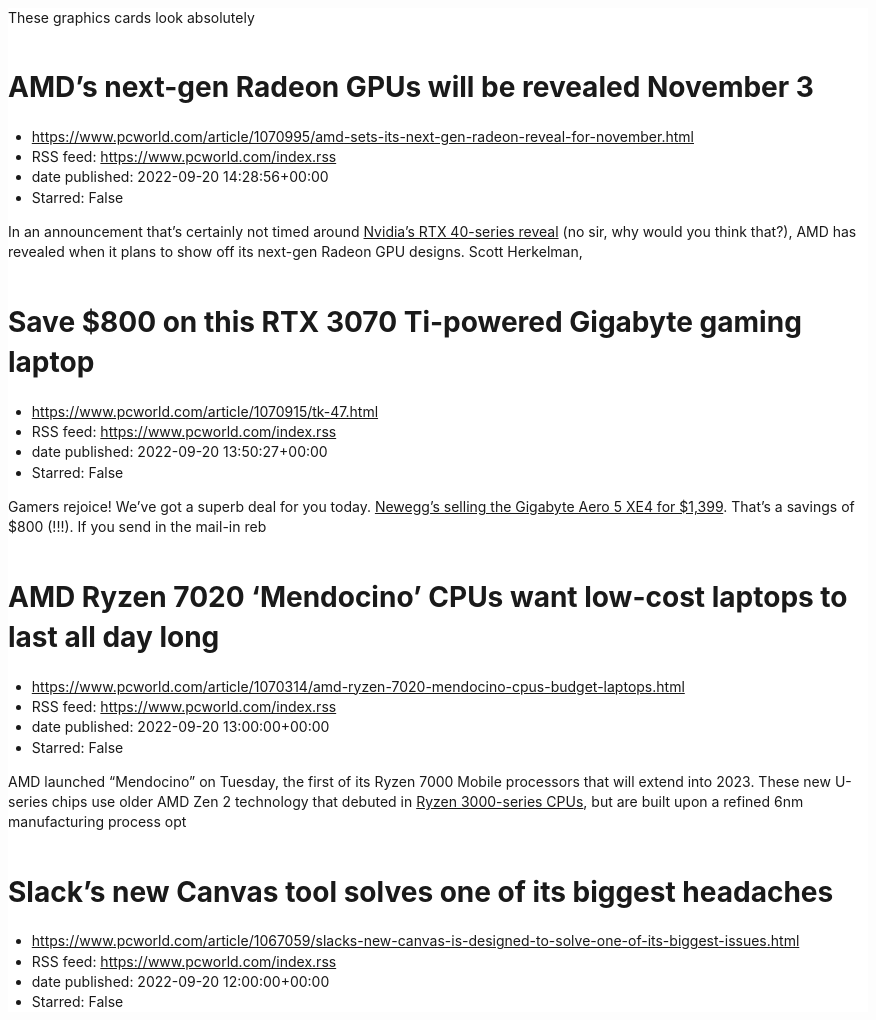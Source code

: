 

<p>These graphics cards look absolutely 

# AMD’s next-gen Radeon GPUs will be revealed November 3
 - https://www.pcworld.com/article/1070995/amd-sets-its-next-gen-radeon-reveal-for-november.html
 - RSS feed: https://www.pcworld.com/index.rss
 - date published: 2022-09-20 14:28:56+00:00
 - Starred: False

<div id="link_wrapped_content">
<section class="wp-block-bigbite-multi-title"><div class="container"></div></section><p>In an announcement that&rsquo;s certainly not timed around <a href="https://www.pcworld.com/article/1063563/rtx-4000-launch-likely-at-nvidias-september-gtc-event.html" rel="noreferrer noopener" target="_blank">Nvidia&rsquo;s RTX 40-series reveal</a> (no sir, why would you think that?), AMD has revealed when it plans to show off its next-gen Radeon GPU designs. Scott Herkelman, 

# Save $800 on this RTX 3070 Ti-powered Gigabyte gaming laptop
 - https://www.pcworld.com/article/1070915/tk-47.html
 - RSS feed: https://www.pcworld.com/index.rss
 - date published: 2022-09-20 13:50:27+00:00
 - Starred: False

<div id="link_wrapped_content">
<section class="wp-block-bigbite-multi-title"><div class="container"></div></section><p>Gamers rejoice! We&rsquo;ve got a superb deal for you today. <a href="https://go.redirectingat.com/?id=111346X1569483&amp;url=https://www.newegg.com/p/N82E16834233521&amp;xcust=2-1-1070915-1-0-0&amp;sref=https://www.pcworld.com/feed" rel="nofollow">Newegg&rsquo;s selling the Gigabyte Aero 5 XE4 for $1,399</a>. That&rsquo;s a savings of $800 (!!!). If you send in the mail-in reb

# AMD Ryzen 7020 ‘Mendocino’ CPUs want low-cost laptops to last all day long
 - https://www.pcworld.com/article/1070314/amd-ryzen-7020-mendocino-cpus-budget-laptops.html
 - RSS feed: https://www.pcworld.com/index.rss
 - date published: 2022-09-20 13:00:00+00:00
 - Starred: False

<div id="link_wrapped_content">
<section class="wp-block-bigbite-multi-title"><div class="container"></div></section><p>AMD launched &ldquo;Mendocino&rdquo; on Tuesday, the first of its Ryzen 7000 Mobile processors that will extend into 2023. These new U-series chips use older AMD Zen 2 technology that debuted in <a href="https://www.pcworld.com/article/397690/ryzen-3000-review-amds-12-core-ryzen-9-3900x.html">Ryzen 3000-series CPUs</a>, but are built upon a refined 6nm manufacturing process opt

# Slack’s new Canvas tool solves one of its biggest headaches
 - https://www.pcworld.com/article/1067059/slacks-new-canvas-is-designed-to-solve-one-of-its-biggest-issues.html
 - RSS feed: https://www.pcworld.com/index.rss
 - date published: 2022-09-20 12:00:00+00:00
 - Starred: False
